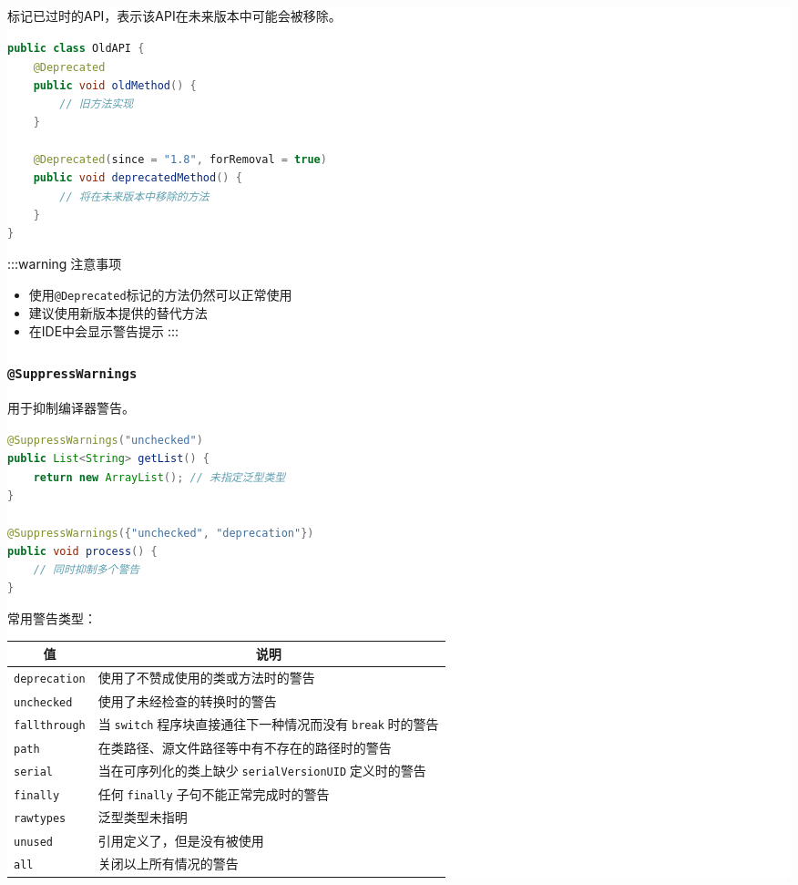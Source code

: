 标记已过时的API，表示该API在未来版本中可能会被移除。

```java
public class OldAPI {
    @Deprecated
    public void oldMethod() {
        // 旧方法实现
    }
    
    @Deprecated(since = "1.8", forRemoval = true)
    public void deprecatedMethod() {
        // 将在未来版本中移除的方法
    }
}
```

:::warning 注意事项
- 使用`@Deprecated`标记的方法仍然可以正常使用
- 建议使用新版本提供的替代方法
- 在IDE中会显示警告提示
:::

### `@SuppressWarnings`

用于抑制编译器警告。

```java
@SuppressWarnings("unchecked")
public List<String> getList() {
    return new ArrayList(); // 未指定泛型类型
}

@SuppressWarnings({"unchecked", "deprecation"})
public void process() {
    // 同时抑制多个警告
}
```

常用警告类型：

| 值 | 说明 |
| ------------- | ----------------------------------------------------------- |
| `deprecation` | 使用了不赞成使用的类或方法时的警告                          |
| `unchecked`   | 使用了未经检查的转换时的警告                                |
| `fallthrough` | 当 `switch` 程序块直接通往下一种情况而没有 `break` 时的警告 |
| `path`        | 在类路径、源文件路径等中有不存在的路径时的警告              |
| `serial`      | 当在可序列化的类上缺少 `serialVersionUID` 定义时的警告      |
| `finally`     | 任何 `finally` 子句不能正常完成时的警告                     |
| `rawtypes`    | 泛型类型未指明                                              |
| `unused`      | 引用定义了，但是没有被使用                                  |
| `all`         | 关闭以上所有情况的警告                                      |
